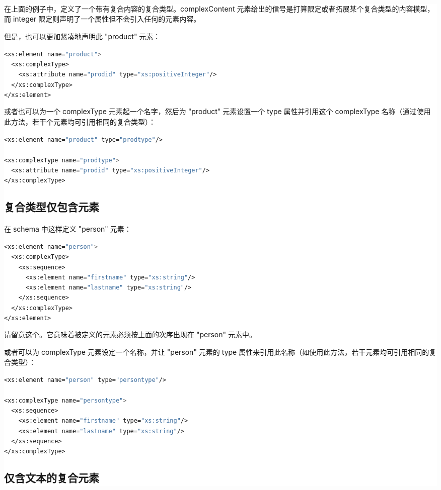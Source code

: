 在上面的例子中，定义了一个带有复合内容的复合类型。complexContent 元素给出的信号是打算限定或者拓展某个复合类型的内容模型，而 integer 限定则声明了一个属性但不会引入任何的元素内容。

但是，也可以更加紧凑地声明此 "product" 元素：

```scheme
<xs:element name="product">
  <xs:complexType>
    <xs:attribute name="prodid" type="xs:positiveInteger"/>
  </xs:complexType>
</xs:element>
```

或者也可以为一个 complexType 元素起一个名字，然后为 "product" 元素设置一个 type 属性并引用这个 complexType 名称（通过使用此方法，若干个元素均可引用相同的复合类型）：

```scheme
<xs:element name="product" type="prodtype"/>

<xs:complexType name="prodtype">
  <xs:attribute name="prodid" type="xs:positiveInteger"/>
</xs:complexType>
```

## 复合类型仅包含元素

在 schema 中这样定义 "person" 元素：

```scheme
<xs:element name="person">
  <xs:complexType>
    <xs:sequence>
      <xs:element name="firstname" type="xs:string"/>
      <xs:element name="lastname" type="xs:string"/>
    </xs:sequence>
  </xs:complexType>
</xs:element>
```

请留意这个。它意味着被定义的元素必须按上面的次序出现在 "person" 元素中。

或者可以为 complexType 元素设定一个名称，并让 "person" 元素的 type 属性来引用此名称（如使用此方法，若干元素均可引用相同的复合类型）：

```scheme
<xs:element name="person" type="persontype"/>

<xs:complexType name="persontype">
  <xs:sequence>
    <xs:element name="firstname" type="xs:string"/>
    <xs:element name="lastname" type="xs:string"/>
  </xs:sequence>
</xs:complexType>
```

## 仅含文本的复合元素
